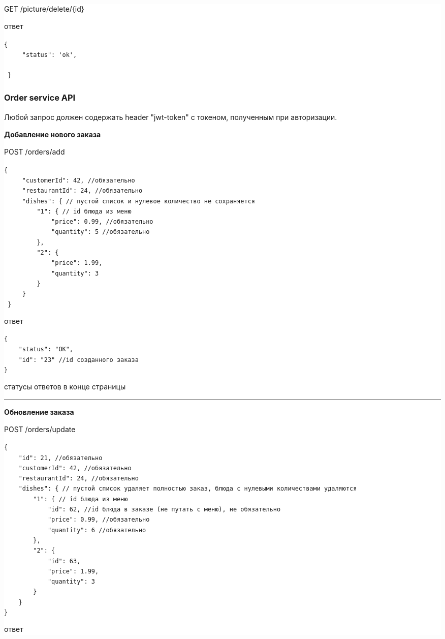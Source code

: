 GET /picture/delete/{id}

ответ
```json5
{
     "status": 'ok', 
          
 }
```


### Order service API

Любой запрос должен содержать header "jwt-token" с токеном, полученным при авторизации.

**Добавление нового заказа**

POST /orders/add
```json5
{
     "customerId": 42, //обязательно
     "restaurantId": 24, //обязательно
     "dishes": { // пустой список и нулевое количество не сохраняется
         "1": { // id блюда из меню
             "price": 0.99, //обязательно
             "quantity": 5 //обязательно
         },
         "2": {
             "price": 1.99,
             "quantity": 3
         }
     }
 }
```
ответ
```json5
{
    "status": "OK",
    "id": "23" //id созданного заказа
}
```
статусы ответов в конце страницы

---
**Обновление заказа**

POST /orders/update
```json5
{
    "id": 21, //обязательно
    "customerId": 42, //обязательно
    "restaurantId": 24, //обязательно
    "dishes": { // пустой список удаляет полностью заказ, блюда с нулевыми количествами удаляются
        "1": { // id блюда из меню
            "id": 62, //id блюда в заказе (не путать с меню), не обязательно
            "price": 0.99, //обязательно
            "quantity": 6 //обязательно
        },
        "2": {
            "id": 63,
            "price": 1.99,
            "quantity": 3
        }
    }
}
```
ответ
```json5
```